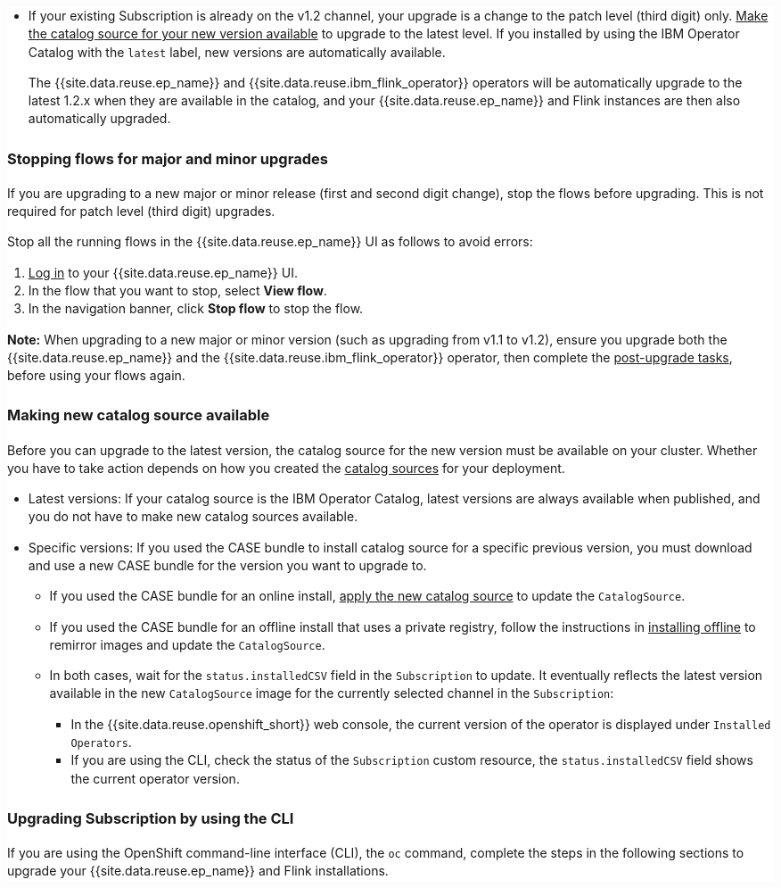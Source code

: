 - If your existing Subscription is already on the v1.2 channel, your upgrade is a change to the patch level (third digit) only. [Make the catalog source for your new version available](#making-new-catalog-source-available) to upgrade to the latest level. If you installed by using the IBM Operator Catalog with the `latest` label, new versions are automatically available.
   
  The {{site.data.reuse.ep_name}} and {{site.data.reuse.ibm_flink_operator}} operators will be automatically upgrade to the latest 1.2.x when they are available in the catalog, and your {{site.data.reuse.ep_name}} and Flink instances are then also automatically upgraded.

### Stopping flows for major and minor upgrades

If you are upgrading to a new major or minor release (first and second digit change), stop the flows before upgrading. This is not required for patch level (third digit) upgrades.

 Stop all the running flows in the {{site.data.reuse.ep_name}} UI as follows to avoid errors:
    
 1. [Log in](../../getting-started/logging-in) to your {{site.data.reuse.ep_name}} UI.
 2. In the flow that you want to stop, select **View flow**.
 3. In the navigation banner, click **Stop flow** to stop the flow.
    
**Note:** When upgrading to a new major or minor version (such as upgrading from v1.1 to v1.2), ensure you upgrade both the {{site.data.reuse.ep_name}} and the {{site.data.reuse.ibm_flink_operator}} operator, then complete the [post-upgrade tasks](#post-upgrade-tasks), before using your flows again.

### Making new catalog source available

Before you can upgrade to the latest version, the catalog source for the new version must be available on your cluster. Whether you have to take action depends on how you created the [catalog sources](../installing/#creating-the-catalog-sources) for your deployment.

- Latest versions: If your catalog source is the IBM Operator Catalog, latest versions are always available when published, and you do not have to make new catalog sources available.

- Specific versions: If you used the CASE bundle to install catalog source for a specific previous version, you must download and use a new CASE bundle for the version you want to upgrade to.
  - If you used the CASE bundle for an online install, [apply the new catalog source](../installing/#add-specific-version-sources-for-production-environments-case) to update the `CatalogSource`.
  - If you used the CASE bundle for an offline install that uses a private registry, follow the instructions in [installing offline](../offline/#download-the-case-bundle) to remirror images and update the `CatalogSource`.

  - In both cases, wait for the `status.installedCSV` field in the `Subscription` to update. It eventually reflects the latest version available in the new `CatalogSource` image for the currently selected channel in the `Subscription`:
    - In the {{site.data.reuse.openshift_short}} web console, the current version of the operator is displayed under `Installed Operators`. 
    - If you are using the CLI, check the status of the `Subscription` custom resource, the `status.installedCSV` field shows the current operator version.  



### Upgrading Subscription by using the CLI

If you are using the OpenShift command-line interface (CLI), the `oc` command, complete the steps in the following sections to upgrade your {{site.data.reuse.ep_name}} and Flink installations.
